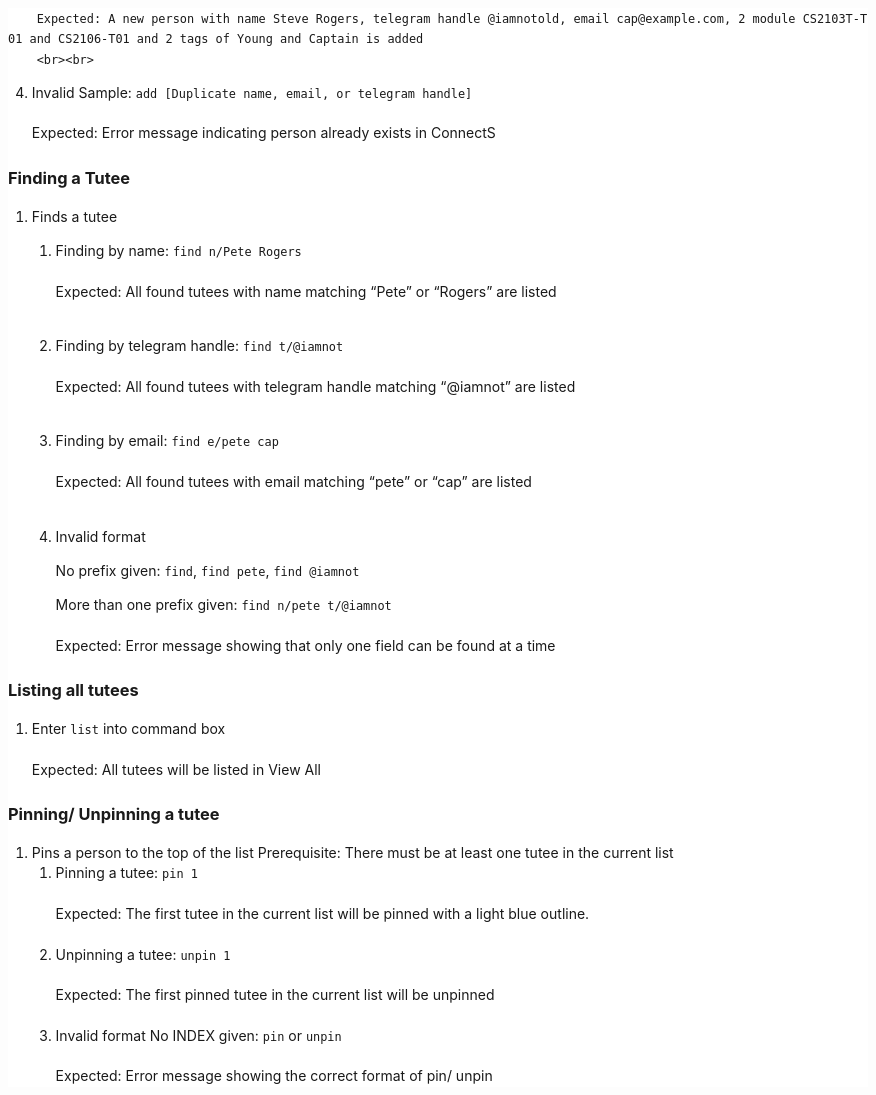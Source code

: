         Expected: A new person with name Steve Rogers, telegram handle @iamnotold, email cap@example.com, 2 module CS2103T-T01 and CS2106-T01 and 2 tags of Young and Captain is added
        <br><br>
   4. Invalid Sample: `add [Duplicate name, email, or telegram handle]`
        <br><br>
        Expected: Error message indicating person already exists in ConnectS
        <br>


### Finding a Tutee
1. Finds a tutee
   1. Finding by name: `find n/Pete Rogers`
        <br><br>
        Expected: All found tutees with name matching “Pete” or “Rogers” are listed
        <br><br>
   2. Finding by telegram handle: `find t/@iamnot`
        <br><br>
        Expected: All found tutees with telegram handle matching “@iamnot” are listed
        <br><br>
   3. Finding by email: `find e/pete cap`
        <br><br>
        Expected: All found tutees with email matching “pete” or “cap” are listed
        <br><br>
   4. Invalid format
        
        No prefix given: `find`, `find pete`, `find @iamnot`

        More than one prefix given: `find n/pete t/@iamnot`
        <br><br>
        Expected: Error message showing that only one field can be found at a time
        <br>


### Listing all tutees
1. Enter `list` into command box
    <br><br>
    Expected: All tutees will be listed in View All
    <br>


### Pinning/ Unpinning a tutee
1. Pins a person to the top of the list
    Prerequisite: There must be at least one tutee in the current list 
   1. Pinning a tutee: `pin 1`
        <br><br>
        Expected: The first tutee in the current list will be pinned with a light blue outline.
        <br><br>
   2. Unpinning a tutee: `unpin 1`
		<br><br>
		Expected: The first pinned tutee in the current list will be unpinned
        <br><br>
   3. Invalid format
        No INDEX given: `pin` or `unpin`
        <br><br>
        Expected: Error message showing the correct format of pin/ unpin
        <br>
